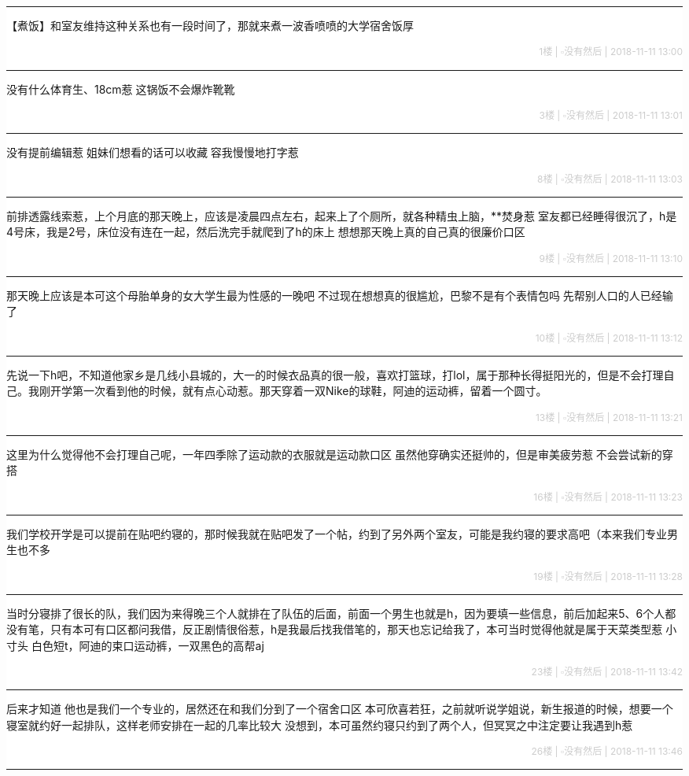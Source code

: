 <hr />

【煮饭】和室友维持这种关系也有一段时间了，那就来煮一波香喷喷的大学宿舍饭厚
<div align="right" style="font-size:12px;color:#CCC;">            1楼 | ▫没有然后 | 2018-11-11 13:00</div>
<hr />

没有什么体育生、18cm惹 这锅饭不会爆炸靴靴
<div align="right" style="font-size:12px;color:#CCC;">            3楼 | ▫没有然后 | 2018-11-11 13:01</div>
<hr />

没有提前编辑惹 姐妹们想看的话可以收藏 容我慢慢地打字惹
<div align="right" style="font-size:12px;color:#CCC;">            8楼 | ▫没有然后 | 2018-11-11 13:03</div>
<hr />

前排透露线索惹，上个月底的那天晚上，应该是凌晨四点左右，起来上了个厕所，就各种精虫上脑，\*\*焚身惹 室友都已经睡得很沉了，h是4号床，我是2号，床位没有连在一起，然后洗完手就爬到了h的床上 想想那天晚上真的自己真的很廉价口区
<div align="right" style="font-size:12px;color:#CCC;">            9楼 | ▫没有然后 | 2018-11-11 13:10</div>
<hr />

那天晚上应该是本可这个母胎单身的女大学生最为性感的一晚吧 不过现在想想真的很尴尬，巴黎不是有个表情包吗 先帮别人口的人已经输了
<div align="right" style="font-size:12px;color:#CCC;">            10楼 | ▫没有然后 | 2018-11-11 13:12</div>
<hr />

先说一下h吧，不知道他家乡是几线小县城的，大一的时候衣品真的很一般，喜欢打篮球，打lol，属于那种长得挺阳光的，但是不会打理自己。我刚开学第一次看到他的时候，就有点心动惹。那天穿着一双Nike的球鞋，阿迪的运动裤，留着一个圆寸。
<div align="right" style="font-size:12px;color:#CCC;">            13楼 | ▫没有然后 | 2018-11-11 13:21</div>
<hr />

这里为什么觉得他不会打理自己呢，一年四季除了运动款的衣服就是运动款口区 虽然他穿确实还挺帅的，但是审美疲劳惹 不会尝试新的穿搭
<div align="right" style="font-size:12px;color:#CCC;">            16楼 | ▫没有然后 | 2018-11-11 13:23</div>
<hr />

我们学校开学是可以提前在贴吧约寝的，那时候我就在贴吧发了一个帖，约到了另外两个室友，可能是我约寝的要求高吧（本来我们专业男生也不多
<div align="right" style="font-size:12px;color:#CCC;">            19楼 | ▫没有然后 | 2018-11-11 13:28</div>
<hr />

当时分寝排了很长的队，我们因为来得晚三个人就排在了队伍的后面，前面一个男生也就是h，因为要填一些信息，前后加起来5、6个人都没有笔，只有本可有口区都问我借，反正剧情很俗惹，h是我最后找我借笔的，那天也忘记给我了，本可当时觉得他就是属于天菜类型惹 小寸头 白色短t，阿迪的束口运动裤，一双黑色的高帮aj
<div align="right" style="font-size:12px;color:#CCC;">            23楼 | ▫没有然后 | 2018-11-11 13:42</div>
<hr />

后来才知道 他也是我们一个专业的，居然还在和我们分到了一个宿舍口区 本可欣喜若狂，之前就听说学姐说，新生报道的时候，想要一个寝室就约好一起排队，这样老师安排在一起的几率比较大 没想到，本可虽然约寝只约到了两个人，但冥冥之中注定要让我遇到h惹
<div align="right" style="font-size:12px;color:#CCC;">            26楼 | ▫没有然后 | 2018-11-11 13:46</div>
<hr />
